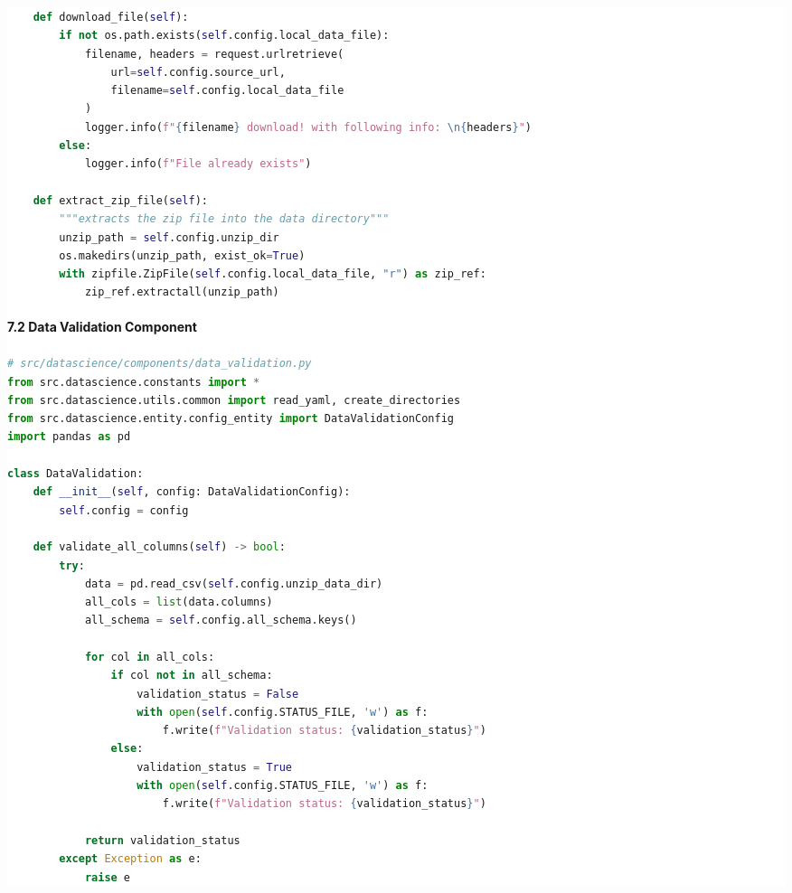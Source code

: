 ```python
    def download_file(self):
        if not os.path.exists(self.config.local_data_file):
            filename, headers = request.urlretrieve(
                url=self.config.source_url,
                filename=self.config.local_data_file
            )
            logger.info(f"{filename} download! with following info: \n{headers}")
        else:
            logger.info(f"File already exists")

    def extract_zip_file(self):
        """extracts the zip file into the data directory"""
        unzip_path = self.config.unzip_dir
        os.makedirs(unzip_path, exist_ok=True)
        with zipfile.ZipFile(self.config.local_data_file, "r") as zip_ref:
            zip_ref.extractall(unzip_path)
```

#### 7.2 Data Validation Component
```python
# src/datascience/components/data_validation.py
from src.datascience.constants import *
from src.datascience.utils.common import read_yaml, create_directories
from src.datascience.entity.config_entity import DataValidationConfig
import pandas as pd

class DataValidation:
    def __init__(self, config: DataValidationConfig):
        self.config = config
    
    def validate_all_columns(self) -> bool:
        try:
            data = pd.read_csv(self.config.unzip_data_dir)
            all_cols = list(data.columns)
            all_schema = self.config.all_schema.keys()

            for col in all_cols:
                if col not in all_schema:
                    validation_status = False
                    with open(self.config.STATUS_FILE, 'w') as f:
                        f.write(f"Validation status: {validation_status}")
                else:
                    validation_status = True
                    with open(self.config.STATUS_FILE, 'w') as f:
                        f.write(f"Validation status: {validation_status}")

            return validation_status
        except Exception as e:
            raise e
```
